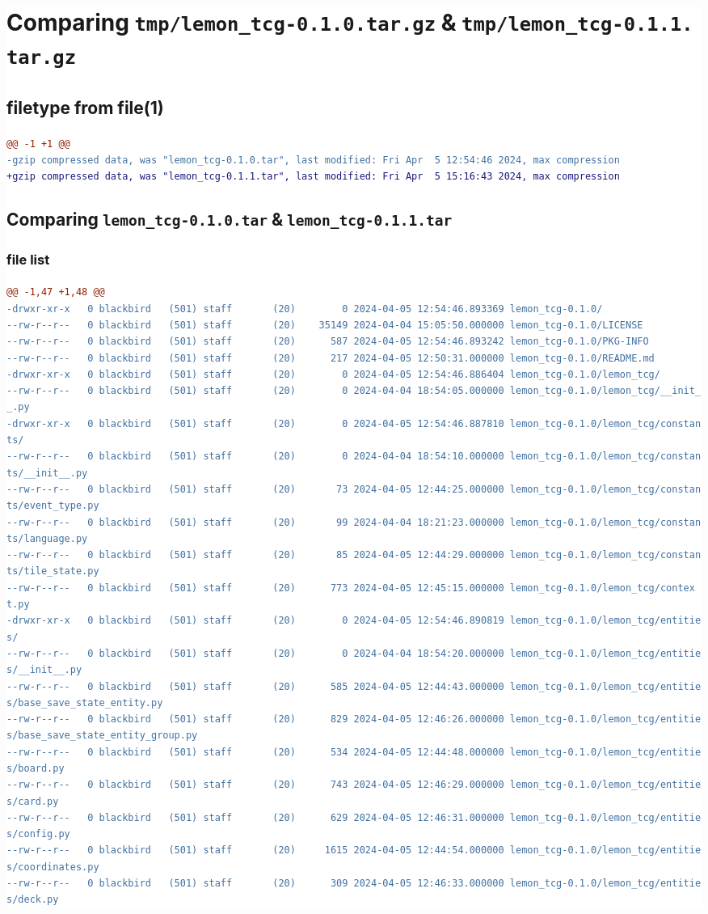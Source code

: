 # Comparing `tmp/lemon_tcg-0.1.0.tar.gz` & `tmp/lemon_tcg-0.1.1.tar.gz`

## filetype from file(1)

```diff
@@ -1 +1 @@
-gzip compressed data, was "lemon_tcg-0.1.0.tar", last modified: Fri Apr  5 12:54:46 2024, max compression
+gzip compressed data, was "lemon_tcg-0.1.1.tar", last modified: Fri Apr  5 15:16:43 2024, max compression
```

## Comparing `lemon_tcg-0.1.0.tar` & `lemon_tcg-0.1.1.tar`

### file list

```diff
@@ -1,47 +1,48 @@
-drwxr-xr-x   0 blackbird   (501) staff       (20)        0 2024-04-05 12:54:46.893369 lemon_tcg-0.1.0/
--rw-r--r--   0 blackbird   (501) staff       (20)    35149 2024-04-04 15:05:50.000000 lemon_tcg-0.1.0/LICENSE
--rw-r--r--   0 blackbird   (501) staff       (20)      587 2024-04-05 12:54:46.893242 lemon_tcg-0.1.0/PKG-INFO
--rw-r--r--   0 blackbird   (501) staff       (20)      217 2024-04-05 12:50:31.000000 lemon_tcg-0.1.0/README.md
-drwxr-xr-x   0 blackbird   (501) staff       (20)        0 2024-04-05 12:54:46.886404 lemon_tcg-0.1.0/lemon_tcg/
--rw-r--r--   0 blackbird   (501) staff       (20)        0 2024-04-04 18:54:05.000000 lemon_tcg-0.1.0/lemon_tcg/__init__.py
-drwxr-xr-x   0 blackbird   (501) staff       (20)        0 2024-04-05 12:54:46.887810 lemon_tcg-0.1.0/lemon_tcg/constants/
--rw-r--r--   0 blackbird   (501) staff       (20)        0 2024-04-04 18:54:10.000000 lemon_tcg-0.1.0/lemon_tcg/constants/__init__.py
--rw-r--r--   0 blackbird   (501) staff       (20)       73 2024-04-05 12:44:25.000000 lemon_tcg-0.1.0/lemon_tcg/constants/event_type.py
--rw-r--r--   0 blackbird   (501) staff       (20)       99 2024-04-04 18:21:23.000000 lemon_tcg-0.1.0/lemon_tcg/constants/language.py
--rw-r--r--   0 blackbird   (501) staff       (20)       85 2024-04-05 12:44:29.000000 lemon_tcg-0.1.0/lemon_tcg/constants/tile_state.py
--rw-r--r--   0 blackbird   (501) staff       (20)      773 2024-04-05 12:45:15.000000 lemon_tcg-0.1.0/lemon_tcg/context.py
-drwxr-xr-x   0 blackbird   (501) staff       (20)        0 2024-04-05 12:54:46.890819 lemon_tcg-0.1.0/lemon_tcg/entities/
--rw-r--r--   0 blackbird   (501) staff       (20)        0 2024-04-04 18:54:20.000000 lemon_tcg-0.1.0/lemon_tcg/entities/__init__.py
--rw-r--r--   0 blackbird   (501) staff       (20)      585 2024-04-05 12:44:43.000000 lemon_tcg-0.1.0/lemon_tcg/entities/base_save_state_entity.py
--rw-r--r--   0 blackbird   (501) staff       (20)      829 2024-04-05 12:46:26.000000 lemon_tcg-0.1.0/lemon_tcg/entities/base_save_state_entity_group.py
--rw-r--r--   0 blackbird   (501) staff       (20)      534 2024-04-05 12:44:48.000000 lemon_tcg-0.1.0/lemon_tcg/entities/board.py
--rw-r--r--   0 blackbird   (501) staff       (20)      743 2024-04-05 12:46:29.000000 lemon_tcg-0.1.0/lemon_tcg/entities/card.py
--rw-r--r--   0 blackbird   (501) staff       (20)      629 2024-04-05 12:46:31.000000 lemon_tcg-0.1.0/lemon_tcg/entities/config.py
--rw-r--r--   0 blackbird   (501) staff       (20)     1615 2024-04-05 12:44:54.000000 lemon_tcg-0.1.0/lemon_tcg/entities/coordinates.py
--rw-r--r--   0 blackbird   (501) staff       (20)      309 2024-04-05 12:46:33.000000 lemon_tcg-0.1.0/lemon_tcg/entities/deck.py
```